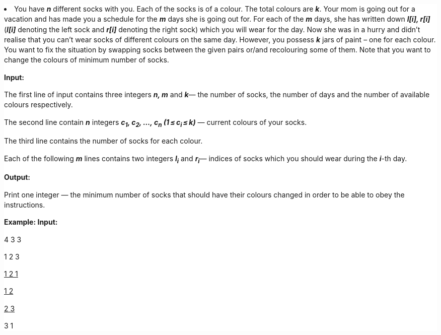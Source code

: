  <li>You have <strong><em>n</em></strong> different socks with you. Each of the socks is of a colour. The total colours are <strong><em>k</em></strong>. Your mom is going out for a vacation and has made you a schedule for the <strong><em>m</em></strong> days she is going out for. For each of the <strong><em>m</em></strong> days, she has written down <strong><em>l[i], r[i]</em></strong> (<strong><em>l[i]</em></strong> denoting the left sock and <strong><em>r[i]</em></strong> denoting the right sock) which you will wear for the day. Now she was in a hurry and didn’t realise that you can’t wear socks of different colours on the same day. However, you possess <strong><em>k</em></strong> jars of paint – one for each colour. You want to fix the situation by swapping socks between the given pairs or/and recolouring some of them. Note that you want to change the colours of minimum number of socks.</li>

</ol>




<strong>Input:  </strong>

The first line of input contains three integers <strong><em>n, m</em></strong> and <strong><em>k</em></strong>— the number of socks, the number of days and the number of available colours respectively.

The second line contain <strong><em>n</em></strong> integers <strong><em>c<sub>1</sub>, c<sub>2</sub>, …, c<sub>n</sub> (1 ≤ c<sub>i</sub> ≤ k)</em></strong> — current colours of your socks.

The third line contains the number of socks for each colour.

Each of the following <strong><em>m</em></strong> lines contains two integers <strong><em>l<sub>i</sub></em></strong> and <strong><em>r<sub>i</sub></em></strong>— indices of socks which you should wear during the <strong><em>i</em></strong>-th day.




<strong>Output: </strong>

Print one integer — the minimum number of socks that should have their colours changed in order to be able to obey the instructions.




<strong>Example: Input: </strong>

4 3 3

1 2 3

<a href="#_Toc10922">1 2                                                                                                                                                                       1 </a>

<a href="#_Toc10923">1                                                                                                                                                                          2 </a>

<a href="#_Toc10924">2                                                                                                                                                                          3 </a>




3 1



